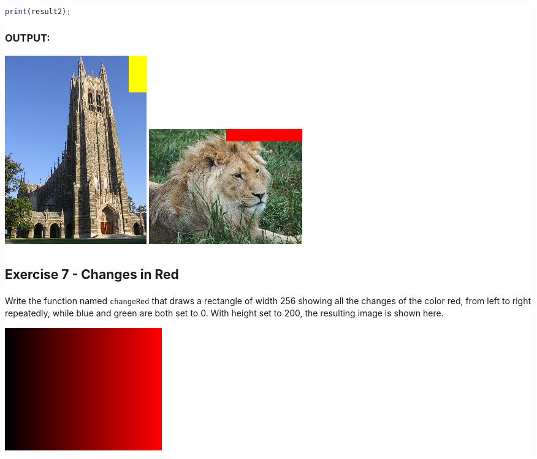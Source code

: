 ```javascript
print(result2);
```

### OUTPUT:
<img src="./ex6-output1.png">
<img src="./ex6-output2.png">

## Exercise 7 - Changes in Red

Write the function named `changeRed` that draws a rectangle of width 256 showing all the changes of the color red, from left to right repeatedly, while blue and green are both set to 0. With height set to 200, the resulting image is shown here.

<img src="./ex7-output.png">
